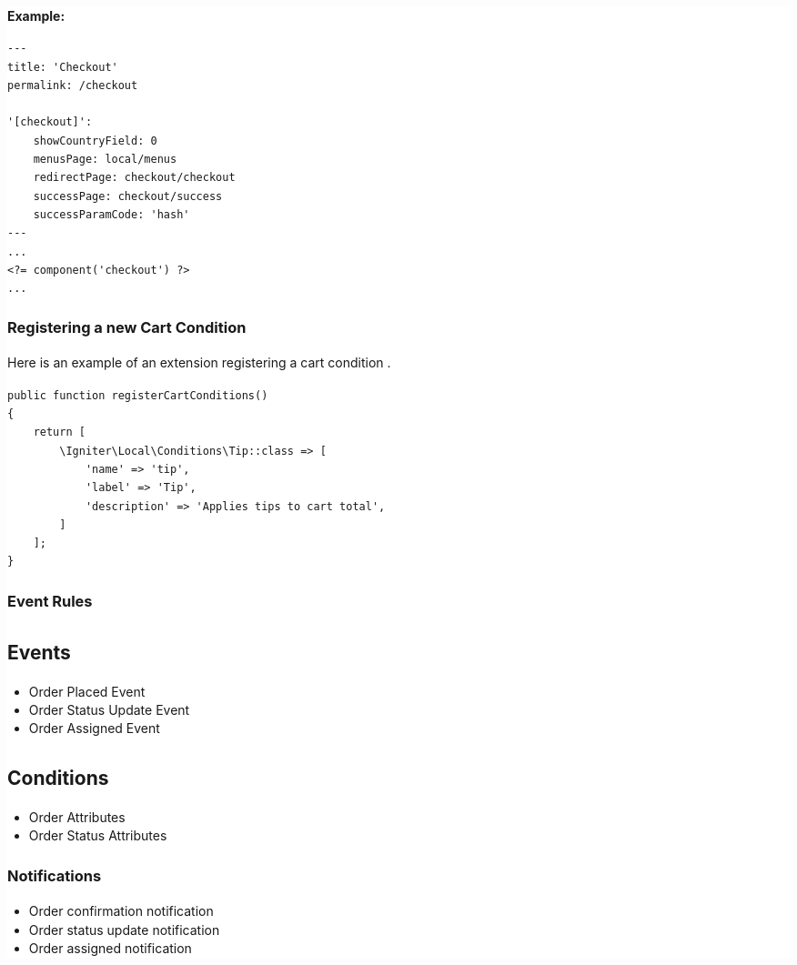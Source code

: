 **Example:**

```
---
title: 'Checkout'
permalink: /checkout

'[checkout]':
    showCountryField: 0
    menusPage: local/menus
    redirectPage: checkout/checkout
    successPage: checkout/success
    successParamCode: 'hash'
---
...
<?= component('checkout') ?>
...
```

### Registering a new Cart Condition

Here is an example of an extension registering a cart condition
.

```
public function registerCartConditions()
{
    return [
        \Igniter\Local\Conditions\Tip::class => [
            'name' => 'tip',
            'label' => 'Tip',
            'description' => 'Applies tips to cart total',
        ]
    ];
}
```

### Event Rules

## Events
- Order Placed Event
- Order Status Update Event
- Order Assigned Event

## Conditions
- Order Attributes
- Order Status Attributes

### Notifications

- Order confirmation notification
- Order status update notification
- Order assigned notification
